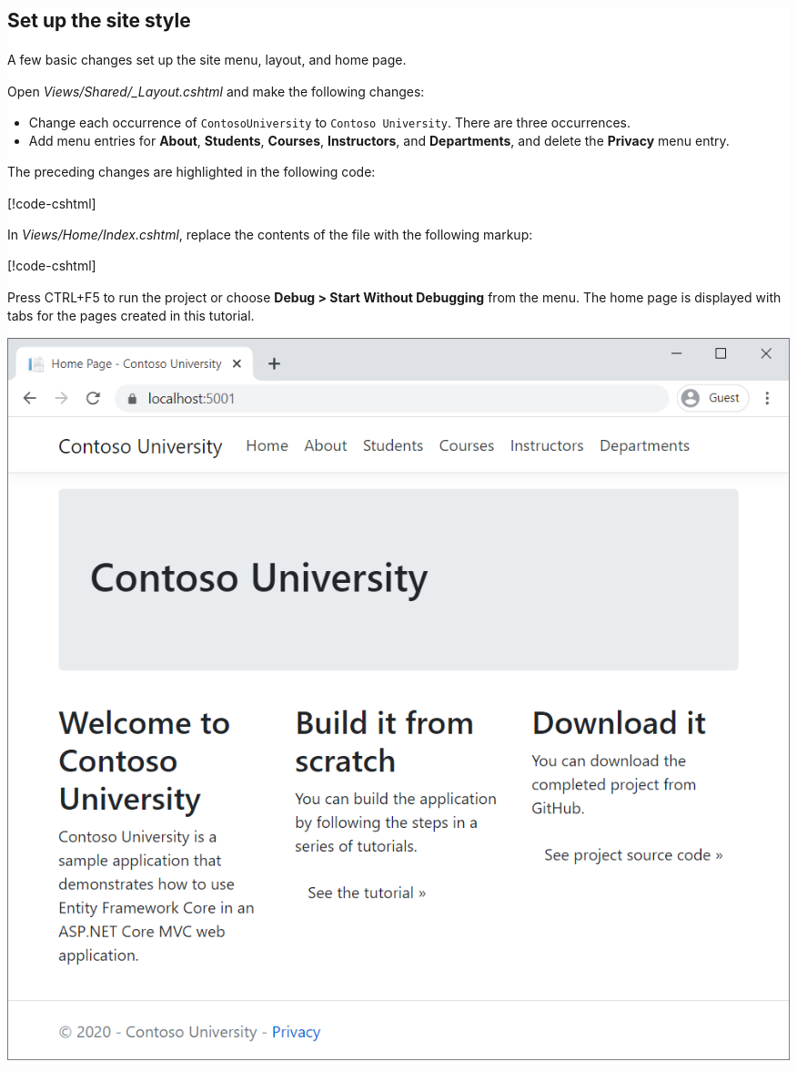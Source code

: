 ## Set up the site style

A few basic changes set up the site menu, layout, and home page.

Open *Views/Shared/_Layout.cshtml* and make the following changes:

* Change each occurrence of `ContosoUniversity` to `Contoso University`. There are three occurrences.
* Add menu entries for **About**, **Students**, **Courses**, **Instructors**, and **Departments**, and delete the **Privacy** menu entry.

The preceding changes are highlighted in the following code:

[!code-cshtml[](intro/samples/5cu/Views/Shared/_Layout.cshtml?highlight=6,24-38,52)]

In *Views/Home/Index.cshtml*, replace the contents of the file with the following markup:

[!code-cshtml[](intro/samples/5cu/Views/Home/Index.cshtml)]

Press CTRL+F5 to run the project or choose **Debug > Start Without Debugging** from the menu. The home page is displayed with tabs for the pages created in this tutorial.

![Contoso University home page](intro/_static/home-page5.png)
